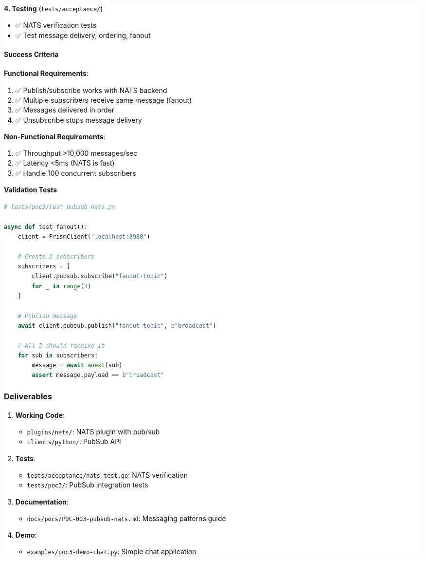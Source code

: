 **4. Testing** (`tests/acceptance/`)
- ✅ NATS verification tests
- ✅ Test message delivery, ordering, fanout

#### Success Criteria

**Functional Requirements**:
1. ✅ Publish/subscribe works with NATS backend
2. ✅ Multiple subscribers receive same message (fanout)
3. ✅ Messages delivered in order
4. ✅ Unsubscribe stops message delivery

**Non-Functional Requirements**:
1. ✅ Throughput &gt;10,000 messages/sec
2. ✅ Latency &lt;5ms (NATS is fast)
3. ✅ Handle 100 concurrent subscribers

**Validation Tests**:
```python
# tests/poc3/test_pubsub_nats.py

async def test_fanout():
    client = PrismClient("localhost:8980")

    # Create 3 subscribers
    subscribers = [
        client.pubsub.subscribe("fanout-topic")
        for _ in range(3)
    ]

    # Publish message
    await client.pubsub.publish("fanout-topic", b"broadcast")

    # All 3 should receive it
    for sub in subscribers:
        message = await anext(sub)
        assert message.payload == b"broadcast"
```

### Deliverables

1. **Working Code**:
   - `plugins/nats/`: NATS plugin with pub/sub
   - `clients/python/`: PubSub API

2. **Tests**:
   - `tests/acceptance/nats_test.go`: NATS verification
   - `tests/poc3/`: PubSub integration tests

3. **Documentation**:
   - `docs/pocs/POC-003-pubsub-nats.md`: Messaging patterns guide

4. **Demo**:
   - `examples/poc3-demo-chat.py`: Simple chat application
